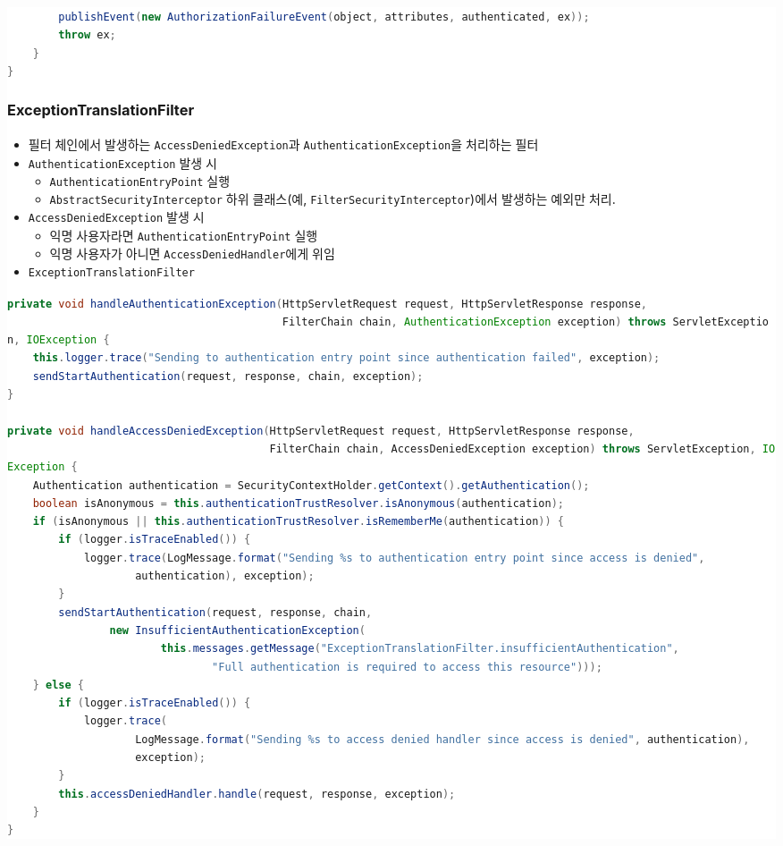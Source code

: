 ```java
        publishEvent(new AuthorizationFailureEvent(object, attributes, authenticated, ex));
        throw ex;
    }
}
```

### ExceptionTranslationFilter
- 필터 체인에서 발생하는 `AccessDeniedException`과 `AuthenticationException`을 처리하는 필터
- `AuthenticationException` 발생 시
  - `AuthenticationEntryPoint` 실행
  - `AbstractSecurityInterceptor` 하위 클래스(예, `FilterSecurityInterceptor`)에서 발생하는 예외만 처리.
- `AccessDeniedException` 발생 시
  - 익명 사용자라면 `AuthenticationEntryPoint` 실행
  - 익명 사용자가 아니면 `AccessDeniedHandler`에게 위임
- `ExceptionTranslationFilter`

```java
private void handleAuthenticationException(HttpServletRequest request, HttpServletResponse response,
                                           FilterChain chain, AuthenticationException exception) throws ServletException, IOException {
    this.logger.trace("Sending to authentication entry point since authentication failed", exception);
    sendStartAuthentication(request, response, chain, exception);
}

private void handleAccessDeniedException(HttpServletRequest request, HttpServletResponse response,
                                         FilterChain chain, AccessDeniedException exception) throws ServletException, IOException {
    Authentication authentication = SecurityContextHolder.getContext().getAuthentication();
    boolean isAnonymous = this.authenticationTrustResolver.isAnonymous(authentication);
    if (isAnonymous || this.authenticationTrustResolver.isRememberMe(authentication)) {
        if (logger.isTraceEnabled()) {
            logger.trace(LogMessage.format("Sending %s to authentication entry point since access is denied",
                    authentication), exception);
        }
        sendStartAuthentication(request, response, chain,
                new InsufficientAuthenticationException(
                        this.messages.getMessage("ExceptionTranslationFilter.insufficientAuthentication",
                                "Full authentication is required to access this resource")));
    } else {
        if (logger.isTraceEnabled()) {
            logger.trace(
                    LogMessage.format("Sending %s to access denied handler since access is denied", authentication),
                    exception);
        }
        this.accessDeniedHandler.handle(request, response, exception);
    }
}
```

